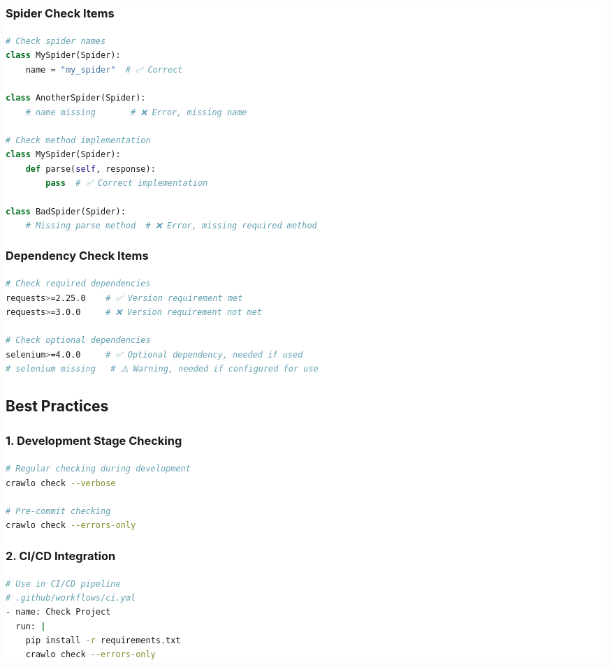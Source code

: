 ### Spider Check Items

```python
# Check spider names
class MySpider(Spider):
    name = "my_spider"  # ✅ Correct
    
class AnotherSpider(Spider):
    # name missing       # ❌ Error, missing name

# Check method implementation
class MySpider(Spider):
    def parse(self, response):
        pass  # ✅ Correct implementation
        
class BadSpider(Spider):
    # Missing parse method  # ❌ Error, missing required method
```

### Dependency Check Items

```bash
# Check required dependencies
requests>=2.25.0    # ✅ Version requirement met
requests>=3.0.0     # ❌ Version requirement not met

# Check optional dependencies
selenium>=4.0.0     # ✅ Optional dependency, needed if used
# selenium missing   # ⚠️ Warning, needed if configured for use
```

## Best Practices

### 1. Development Stage Checking

```bash
# Regular checking during development
crawlo check --verbose

# Pre-commit checking
crawlo check --errors-only
```

### 2. CI/CD Integration

```bash
# Use in CI/CD pipeline
# .github/workflows/ci.yml
- name: Check Project
  run: |
    pip install -r requirements.txt
    crawlo check --errors-only
```
